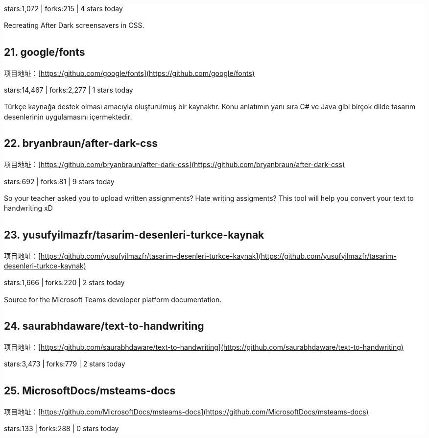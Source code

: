 stars:1,072 | forks:215 | 4 stars today 

Recreating After Dark screensavers in CSS.

## 21. google/fonts 

项目地址：[https://github.com/google/fonts](https://github.com/google/fonts)

stars:14,467 | forks:2,277 | 1 stars today 

Türkçe kaynağa destek olması amacıyla oluşturulmuş bir kaynaktır. Konu anlatımın yanı sıra C# ve Java gibi birçok dilde tasarım desenlerinin uygulamasını içermektedir.

## 22. bryanbraun/after-dark-css 

项目地址：[https://github.com/bryanbraun/after-dark-css](https://github.com/bryanbraun/after-dark-css)

stars:692 | forks:81 | 9 stars today 

So your teacher asked you to upload written assignments? Hate writing assigments? This tool will help you convert your text to handwriting xD

## 23. yusufyilmazfr/tasarim-desenleri-turkce-kaynak 

项目地址：[https://github.com/yusufyilmazfr/tasarim-desenleri-turkce-kaynak](https://github.com/yusufyilmazfr/tasarim-desenleri-turkce-kaynak)

stars:1,666 | forks:220 | 2 stars today 

Source for the Microsoft Teams developer platform documentation.

## 24. saurabhdaware/text-to-handwriting 

项目地址：[https://github.com/saurabhdaware/text-to-handwriting](https://github.com/saurabhdaware/text-to-handwriting)

stars:3,473 | forks:779 | 2 stars today 



## 25. MicrosoftDocs/msteams-docs 

项目地址：[https://github.com/MicrosoftDocs/msteams-docs](https://github.com/MicrosoftDocs/msteams-docs)

stars:133 | forks:288 | 0 stars today 



